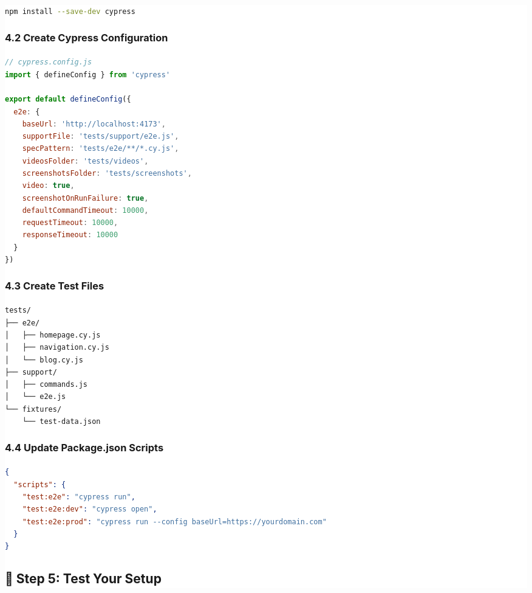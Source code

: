 ```bash
npm install --save-dev cypress
```

### 4.2 Create Cypress Configuration

```javascript
// cypress.config.js
import { defineConfig } from 'cypress'

export default defineConfig({
  e2e: {
    baseUrl: 'http://localhost:4173',
    supportFile: 'tests/support/e2e.js',
    specPattern: 'tests/e2e/**/*.cy.js',
    videosFolder: 'tests/videos',
    screenshotsFolder: 'tests/screenshots',
    video: true,
    screenshotOnRunFailure: true,
    defaultCommandTimeout: 10000,
    requestTimeout: 10000,
    responseTimeout: 10000
  }
})
```

### 4.3 Create Test Files

```
tests/
├── e2e/
│   ├── homepage.cy.js
│   ├── navigation.cy.js
│   └── blog.cy.js
├── support/
│   ├── commands.js
│   └── e2e.js
└── fixtures/
    └── test-data.json
```

### 4.4 Update Package.json Scripts

```json
{
  "scripts": {
    "test:e2e": "cypress run",
    "test:e2e:dev": "cypress open",
    "test:e2e:prod": "cypress run --config baseUrl=https://yourdomain.com"
  }
}
```

## 🚀 Step 5: Test Your Setup
